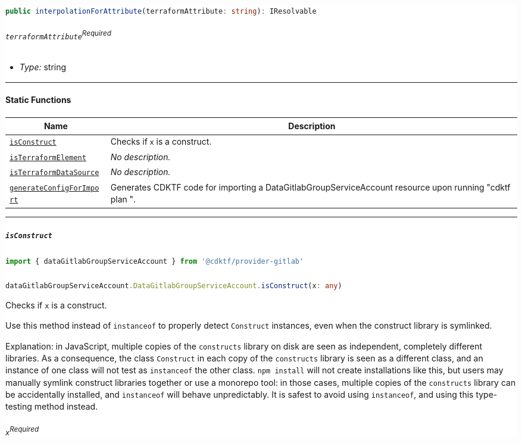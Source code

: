 ```typescript
public interpolationForAttribute(terraformAttribute: string): IResolvable
```

###### `terraformAttribute`<sup>Required</sup> <a name="terraformAttribute" id="@cdktf/provider-gitlab.dataGitlabGroupServiceAccount.DataGitlabGroupServiceAccount.interpolationForAttribute.parameter.terraformAttribute"></a>

- *Type:* string

---

#### Static Functions <a name="Static Functions" id="Static Functions"></a>

| **Name** | **Description** |
| --- | --- |
| <code><a href="#@cdktf/provider-gitlab.dataGitlabGroupServiceAccount.DataGitlabGroupServiceAccount.isConstruct">isConstruct</a></code> | Checks if `x` is a construct. |
| <code><a href="#@cdktf/provider-gitlab.dataGitlabGroupServiceAccount.DataGitlabGroupServiceAccount.isTerraformElement">isTerraformElement</a></code> | *No description.* |
| <code><a href="#@cdktf/provider-gitlab.dataGitlabGroupServiceAccount.DataGitlabGroupServiceAccount.isTerraformDataSource">isTerraformDataSource</a></code> | *No description.* |
| <code><a href="#@cdktf/provider-gitlab.dataGitlabGroupServiceAccount.DataGitlabGroupServiceAccount.generateConfigForImport">generateConfigForImport</a></code> | Generates CDKTF code for importing a DataGitlabGroupServiceAccount resource upon running "cdktf plan <stack-name>". |

---

##### `isConstruct` <a name="isConstruct" id="@cdktf/provider-gitlab.dataGitlabGroupServiceAccount.DataGitlabGroupServiceAccount.isConstruct"></a>

```typescript
import { dataGitlabGroupServiceAccount } from '@cdktf/provider-gitlab'

dataGitlabGroupServiceAccount.DataGitlabGroupServiceAccount.isConstruct(x: any)
```

Checks if `x` is a construct.

Use this method instead of `instanceof` to properly detect `Construct`
instances, even when the construct library is symlinked.

Explanation: in JavaScript, multiple copies of the `constructs` library on
disk are seen as independent, completely different libraries. As a
consequence, the class `Construct` in each copy of the `constructs` library
is seen as a different class, and an instance of one class will not test as
`instanceof` the other class. `npm install` will not create installations
like this, but users may manually symlink construct libraries together or
use a monorepo tool: in those cases, multiple copies of the `constructs`
library can be accidentally installed, and `instanceof` will behave
unpredictably. It is safest to avoid using `instanceof`, and using
this type-testing method instead.

###### `x`<sup>Required</sup> <a name="x" id="@cdktf/provider-gitlab.dataGitlabGroupServiceAccount.DataGitlabGroupServiceAccount.isConstruct.parameter.x"></a>
